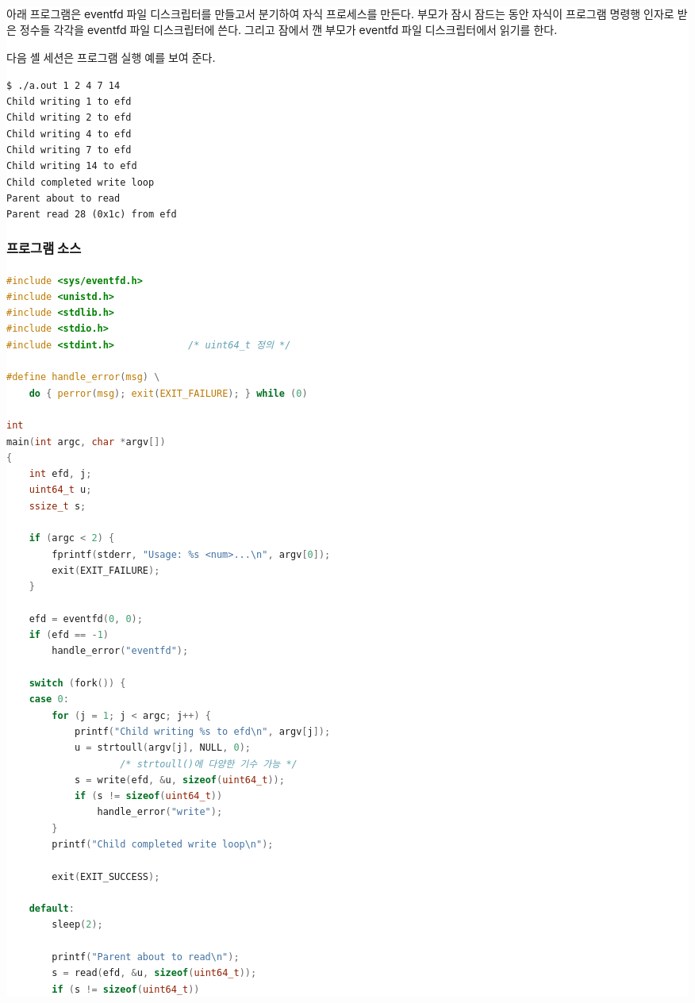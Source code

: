 아래 프로그램은 eventfd 파일 디스크립터를 만들고서 분기하여 자식 프로세스를 만든다. 부모가 잠시 잠드는 동안 자식이 프로그램 명령행 인자로 받은 정수들 각각을 eventfd 파일 디스크립터에 쓴다. 그리고 잠에서 깬 부모가 eventfd 파일 디스크립터에서 읽기를 한다.

다음 셸 세션은 프로그램 실행 예를 보여 준다.

```
$ ./a.out 1 2 4 7 14
Child writing 1 to efd
Child writing 2 to efd
Child writing 4 to efd
Child writing 7 to efd
Child writing 14 to efd
Child completed write loop
Parent about to read
Parent read 28 (0x1c) from efd
```

### 프로그램 소스

```c
#include <sys/eventfd.h>
#include <unistd.h>
#include <stdlib.h>
#include <stdio.h>
#include <stdint.h>             /* uint64_t 정의 */

#define handle_error(msg) \
    do { perror(msg); exit(EXIT_FAILURE); } while (0)

int
main(int argc, char *argv[])
{
    int efd, j;
    uint64_t u;
    ssize_t s;

    if (argc < 2) {
        fprintf(stderr, "Usage: %s <num>...\n", argv[0]);
        exit(EXIT_FAILURE);
    }

    efd = eventfd(0, 0);
    if (efd == -1)
        handle_error("eventfd");

    switch (fork()) {
    case 0:
        for (j = 1; j < argc; j++) {
            printf("Child writing %s to efd\n", argv[j]);
            u = strtoull(argv[j], NULL, 0);
                    /* strtoull()에 다양한 기수 가능 */
            s = write(efd, &u, sizeof(uint64_t));
            if (s != sizeof(uint64_t))
                handle_error("write");
        }
        printf("Child completed write loop\n");

        exit(EXIT_SUCCESS);

    default:
        sleep(2);

        printf("Parent about to read\n");
        s = read(efd, &u, sizeof(uint64_t));
        if (s != sizeof(uint64_t))
```